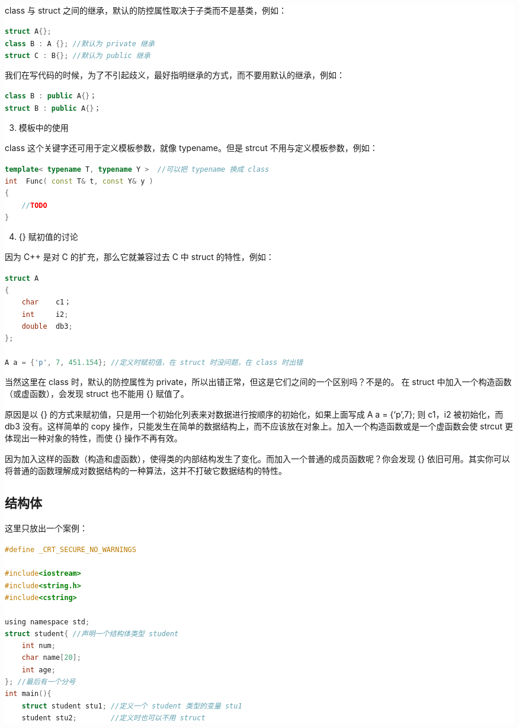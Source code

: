class 与 struct 之间的继承，默认的防控属性取决于子类而不是基类，例如：

```cpp
struct A{};
class B : A {};	//默认为 private 继承
struct C : B{};	//默认为 public 继承
```

我们在写代码的时候，为了不引起歧义，最好指明继承的方式，而不要用默认的继承，例如：

```cpp
class B : public A{}；
struct B : public A{}；
```

3. 模板中的使用

class 这个关键字还可用于定义模板参数，就像 typename。但是 strcut 不用与定义模板参数，例如：

```cpp
template< typename T, typename Y >	//可以把 typename 换成 class
int  Func( const T& t, const Y& y )
{
	//TODO
}
```

4. {} 赋初值的讨论

因为 C++ 是对 C 的扩充，那么它就兼容过去 C 中 struct 的特性，例如：

```cpp
struct A
{
	char 	c1；
	int		i2;
	double	db3;
};

A a = {'p', 7, 451.154}; //定义时赋初值，在 struct 时没问题，在 class 时出错
```

当然这里在 class 时，默认的防控属性为 private，所以出错正常，但这是它们之间的一个区别吗？不是的。
在 struct 中加入一个构造函数（或虚函数），会发现 struct 也不能用 {} 赋值了。

原因是以 {} 的方式来赋初值，只是用一个初始化列表来对数据进行按顺序的初始化，如果上面写成 A a = {‘p’,7}; 则 c1，i2 被初始化，而 db3 没有。这样简单的 copy 操作，只能发生在简单的数据结构上，而不应该放在对象上。加入一个构造函数或是一个虚函数会使 strcut 更体现出一种对象的特性，而使 {} 操作不再有效。

因为加入这样的函数（构造和虚函数），使得类的内部结构发生了变化。而加入一个普通的成员函数呢？你会发现 {} 依旧可用。其实你可以将普通的函数理解成对数据结构的一种算法，这并不打破它数据结构的特性。



## 结构体

这里只放出一个案例：

```c
#define _CRT_SECURE_NO_WARNINGS

#include<iostream>
#include<string.h>
#include<cstring>

using namespace std;
struct student{ //声明一个结构体类型 student
	int num;
	char name[20];
	int age;
}; //最后有一个分号
int main(){
	struct student stu1; //定义一个 student 类型的变量 stu1
	student stu2;        //定义时也可以不用 struct
```